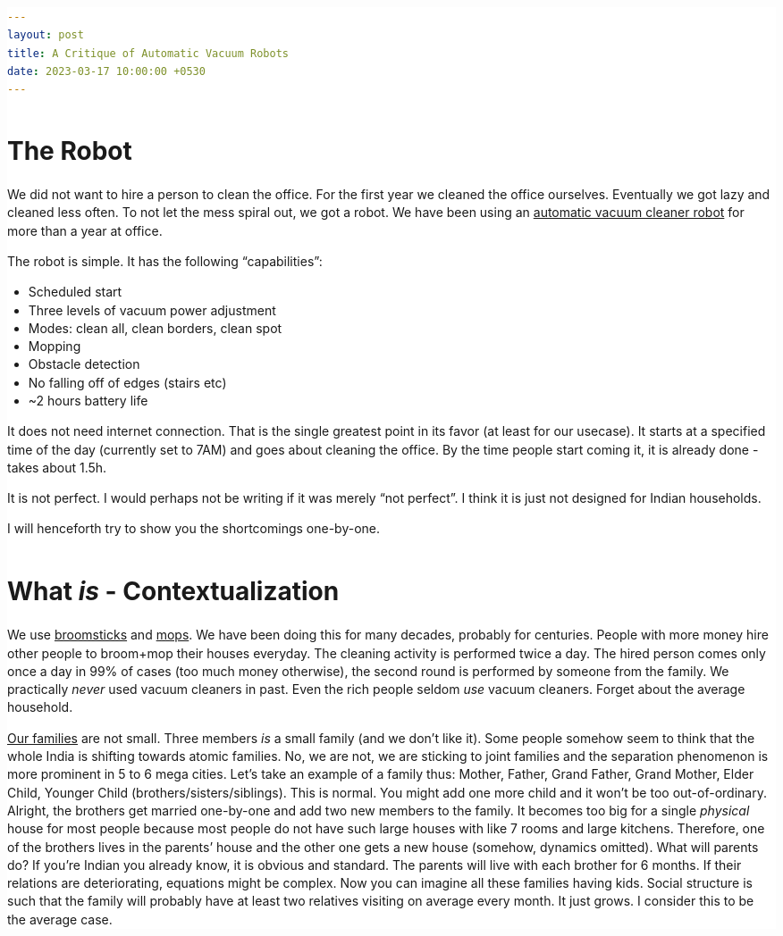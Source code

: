 ```yaml
---
layout: post
title: A Critique of Automatic Vacuum Robots
date: 2023-03-17 10:00:00 +0530
---
```

# The Robot
We did not want to hire a person to clean the office. For the first year we cleaned the office ourselves. Eventually we got lazy and cleaned less often. To not let the mess spiral out, we got a robot. We have been using an [automatic vacuum cleaner robot][1] for more than a year at office.

The robot is simple. It has the following “capabilities”:
- Scheduled start
- Three levels of vacuum power adjustment
- Modes: clean all, clean borders, clean spot
- Mopping
- Obstacle detection
- No falling off of edges (stairs etc)
- ~2 hours battery life

It does not need internet connection. That is the single greatest point in its favor (at least for our usecase). It starts at a specified time of the day (currently set to 7AM) and goes about cleaning the office. By the time people start coming it, it is already done - takes about 1.5h.

It is not perfect. I would perhaps not be writing if it was merely “not perfect”. I think it is just not designed for Indian households.

I will henceforth try to show you the shortcomings one-by-one.

# What *is* - Contextualization
We use [broomsticks][2] and [mops][3]. We have been doing this for many decades, probably for centuries. People with more money hire other people to broom+mop their houses everyday. The cleaning activity is performed twice a day. The hired person comes only once a day in 99% of cases (too much money otherwise), the second round is performed by someone from the family. We practically *never* used vacuum cleaners in past. Even the rich people seldom *use* vacuum cleaners. Forget about the average household.

[Our families][4] are not small. Three members *is* a small family (and we don’t like it). Some people somehow seem to think that the whole India is shifting towards atomic families. No, we are not, we are sticking to joint families and the separation phenomenon is more prominent in 5 to 6 mega cities. Let’s take an example of a family thus: Mother, Father, Grand Father, Grand Mother, Elder Child, Younger Child (brothers/sisters/siblings). This is normal. You might add one more child and it won’t be too out-of-ordinary. Alright, the brothers get married one-by-one and add two new members to the family. It becomes too big for a single *physical* house for most people because most people do not have such large houses with like 7 rooms and large kitchens. Therefore, one of the brothers lives in the parents’ house and the other one gets a new house (somehow, dynamics omitted). What will parents do? If you’re Indian you already know, it is obvious and standard. The parents will live with each brother for 6 months. If their relations are deteriorating, equations might be complex. Now you can imagine all these families having kids. Social structure is such that the family will probably have at least two relatives visiting on average every month. It just grows. I consider this to be the average case.


[1]: https://ilifecare.in/collections/wet-dry-robot-vacuum-cleaner/products/robotic-vacuum-cleaner-ilife-v5s-pro
[2]: https://www.amazon.in/Spotzero-Milton-Floor-Cleaning-Broom/dp/B0873HT24P
[3]: https://www.amazon.in/Scotch-Brite-Bucket-Spin-Green-Refills/dp/B07LDKFM2Y
[4]: https://en.wikipedia.org/wiki/Culture_of_India#Family_structure_and_marriage
[5]: https://indiahousingreport.in/outputs/data-tales/overview-of-urban-house-ownership-in-india/
[6]: https://en.wikipedia.org/wiki/Carpet
[7]: https://ilifecare.in/collections/spare-parts/products/v5s-pro-v5x-s5-pro-spares-combo
[8]: https://www.amazon.in/Lizol-Disinfectant-Floor-Cleaner-Lavender/dp/B00LI0C38I
[9]: https://en.wikipedia.org/wiki/Internet_in_India#Internet_user_base
[10]: https://en.wikipedia.org/wiki/Lidar
[11]: https://en.wikipedia.org/wiki/Category:Insects_of_India
[12]: https://en.wikipedia.org/wiki/Common_house_gecko
[13]: https://www.amazon.in/Auto-Empty-Laser-Based-Navigation-Detection-Multi-Floor/dp/B08S7ND492
[14]: https://www.amazon.in/Robotic-Vacuum-Mop-Professional-Navigation-Assistant/dp/B0B52219KP